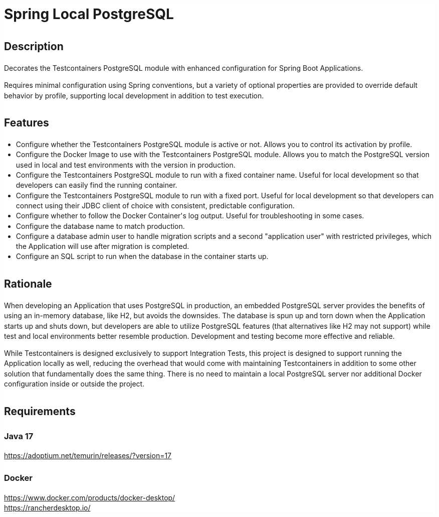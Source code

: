 # Spring Local PostgreSQL

## Description
Decorates the Testcontainers PostgreSQL module with enhanced configuration for Spring Boot Applications. 

Requires minimal configuration using Spring conventions, but a variety of optional properties are provided to override default behavior by profile, supporting local development in addition to test execution.

## Features
- Configure whether the Testcontainers PostgreSQL module is active or not. Allows you to control its activation by profile.
- Configure the Docker Image to use with the Testcontainers PostgreSQL module. Allows you to match the PostgreSQL version used in local and test environments with the version in production.
- Configure the Testcontainers PostgreSQL module to run with a fixed container name. Useful for local development so that developers can easily find the running container.
- Configure the Testcontainers PostgreSQL module to run with a fixed port. Useful for local development so that developers can connect using their JDBC client of choice with consistent, predictable configuration.
- Configure whether to follow the Docker Container's log output. Useful for troubleshooting in some cases.
- Configure the database name to match production.
- Configure a database admin user to handle migration scripts and a second "application user" with restricted privileges, which the Application will use after migration is completed. 
- Configure an SQL script to run when the database in the container starts up.

## Rationale
When developing an Application that uses PostgreSQL in production, an embedded PostgreSQL server provides the benefits of using an in-memory database, like H2, but avoids the downsides. The database is spun up and torn down when the Application starts up and shuts down, but developers are able to utilize PostgreSQL features (that alternatives like H2 may not support) while test and local environments better resemble production. Development and testing become more effective and reliable.

While Testcontainers is designed exclusively to support Integration Tests, this project is designed to support running the Application locally as well, reducing the overhead that would come with maintaining Testcontainers in addition to some other solution that fundamentally does the same thing. There is no need to maintain a local PostgreSQL server nor additional Docker configuration inside or outside the project.

## Requirements
### Java 17 
https://adoptium.net/temurin/releases/?version=17

### Docker
https://www.docker.com/products/docker-desktop/ <br>
https://rancherdesktop.io/
